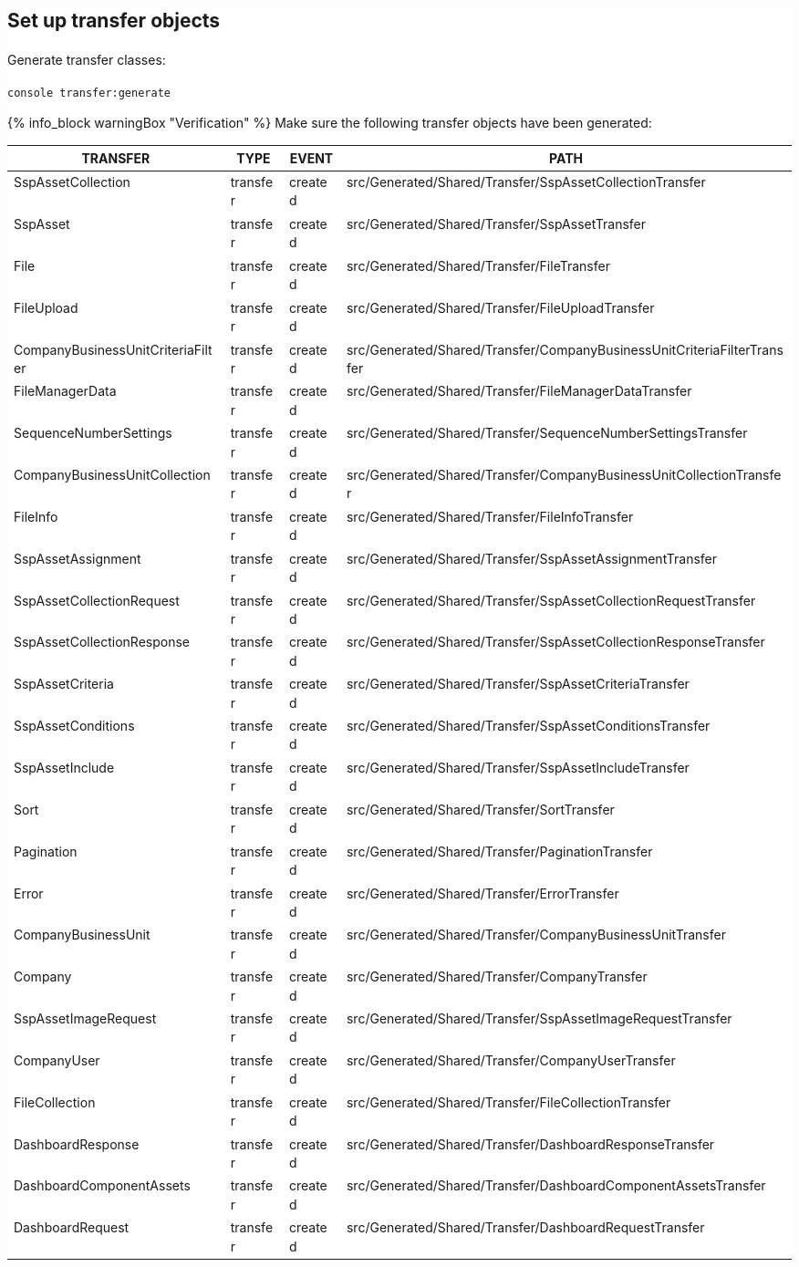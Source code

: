 ## Set up transfer objects

Generate transfer classes:

```bash
console transfer:generate
```

{% info_block warningBox "Verification" %}
Make sure the following transfer objects have been generated:

| TRANSFER                          | TYPE       | EVENT | PATH                                                                    |
|-----------------------------------|------------|--------|-------------------------------------------------------------------------|
| SspAssetCollection                | transfer   | created | src/Generated/Shared/Transfer/SspAssetCollectionTransfer                |
| SspAsset                          | transfer   | created | src/Generated/Shared/Transfer/SspAssetTransfer                          |
| File                              | transfer   | created | src/Generated/Shared/Transfer/FileTransfer                              |
| FileUpload                        | transfer   | created | src/Generated/Shared/Transfer/FileUploadTransfer                        |
| CompanyBusinessUnitCriteriaFilter | transfer   | created | src/Generated/Shared/Transfer/CompanyBusinessUnitCriteriaFilterTransfer |
| FileManagerData                   | transfer   | created | src/Generated/Shared/Transfer/FileManagerDataTransfer                   |
| SequenceNumberSettings            | transfer   | created | src/Generated/Shared/Transfer/SequenceNumberSettingsTransfer            |
| CompanyBusinessUnitCollection     | transfer   | created | src/Generated/Shared/Transfer/CompanyBusinessUnitCollectionTransfer     |
| FileInfo                          | transfer   | created | src/Generated/Shared/Transfer/FileInfoTransfer                          |
| SspAssetAssignment                | transfer   | created | src/Generated/Shared/Transfer/SspAssetAssignmentTransfer                |
| SspAssetCollectionRequest         | transfer   | created | src/Generated/Shared/Transfer/SspAssetCollectionRequestTransfer         |
| SspAssetCollectionResponse        | transfer   | created | src/Generated/Shared/Transfer/SspAssetCollectionResponseTransfer        |
| SspAssetCriteria                  | transfer   | created | src/Generated/Shared/Transfer/SspAssetCriteriaTransfer                  |
| SspAssetConditions                | transfer   | created | src/Generated/Shared/Transfer/SspAssetConditionsTransfer                |
| SspAssetInclude                   | transfer   | created | src/Generated/Shared/Transfer/SspAssetIncludeTransfer                   |
| Sort                              | transfer   | created | src/Generated/Shared/Transfer/SortTransfer                              |
| Pagination                        | transfer   | created | src/Generated/Shared/Transfer/PaginationTransfer                        |
| Error                             | transfer   | created | src/Generated/Shared/Transfer/ErrorTransfer                             |
| CompanyBusinessUnit               | transfer   | created | src/Generated/Shared/Transfer/CompanyBusinessUnitTransfer               |
| Company                           | transfer   | created | src/Generated/Shared/Transfer/CompanyTransfer                           |
| SspAssetImageRequest              | transfer   | created | src/Generated/Shared/Transfer/SspAssetImageRequestTransfer              |
| CompanyUser                       | transfer   | created | src/Generated/Shared/Transfer/CompanyUserTransfer                       |
| FileCollection                    | transfer   | created | src/Generated/Shared/Transfer/FileCollectionTransfer                    |
| DashboardResponse                 | transfer   | created | src/Generated/Shared/Transfer/DashboardResponseTransfer                 |
| DashboardComponentAssets          | transfer   | created | src/Generated/Shared/Transfer/DashboardComponentAssetsTransfer          |
| DashboardRequest                  | transfer   | created | src/Generated/Shared/Transfer/DashboardRequestTransfer                  |
